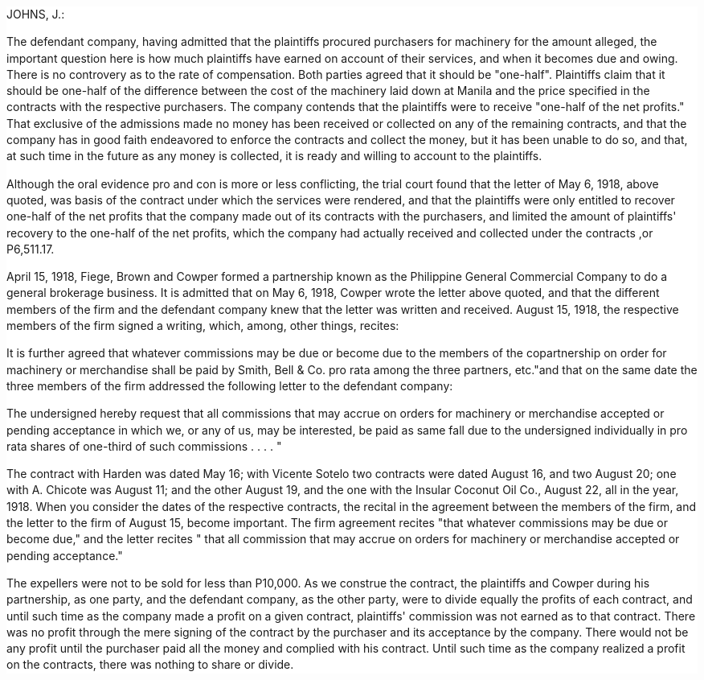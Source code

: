   
  

JOHNS, J.:

  

The defendant company, having admitted that the plaintiffs procured purchasers for machinery for the amount alleged, the important question here is how much plaintiffs have earned on account of their services, and when it becomes due and owing. There is no controvery as to the rate of compensation. Both parties agreed that it should be "one-half". Plaintiffs claim that it should be one-half of the difference between the cost of the machinery laid down at Manila and the price specified in the contracts with the respective purchasers. The company contends that the plaintiffs were to receive "one-half of the net profits." That exclusive of the admissions made no money has been received or collected on any of the remaining contracts, and that the company has in good faith endeavored to enforce the contracts and collect the money, but it has been unable to do so, and that, at such time in the future as any money is collected, it is ready and willing to account to the plaintiffs.

  

Although the oral evidence pro and con is more or less conflicting, the trial court found that the letter of May 6, 1918, above quoted, was basis of the contract under which the services were rendered, and that the plaintiffs were only entitled to recover one-half of the net profits that the company made out of its contracts with the purchasers, and limited the amount of plaintiffs' recovery to the one-half of the net profits, which the company had actually received and collected under the contracts ,or P6,511.17.

  

April 15, 1918, Fiege, Brown and Cowper formed a partnership known as the Philippine General Commercial Company to do a general brokerage business. It is admitted that on May 6, 1918, Cowper wrote the letter above quoted, and that the different members of the firm and the defendant company knew that the letter was written and received. August 15, 1918, the respective members of the firm signed a writing, which, among, other things, recites:

  

It is further agreed that whatever commissions may be due or become due to the members of the copartnership on order for machinery or merchandise shall be paid by Smith, Bell & Co. pro rata among the three partners, etc."and that on the same date the three members of the firm addressed the following letter to the defendant company:

  

The undersigned hereby request that all commissions that may accrue on orders for machinery or merchandise accepted or pending acceptance in which we, or any of us, may be interested, be paid as same fall due to the undersigned individually in pro rata shares of one-third of such commissions . . . . "

  

The contract with Harden was dated May 16; with Vicente Sotelo two contracts were dated August 16, and two August 20; one with A. Chicote was August 11; and the other August 19, and the one with the Insular Coconut Oil Co., August 22, all in the year, 1918. When you consider the dates of the respective contracts, the recital in the agreement between the members of the firm, and the letter to the firm of August 15, become important. The firm agreement recites "that whatever commissions may be due or become due," and the letter recites " that all commission that may accrue on orders for machinery or merchandise accepted or pending acceptance."

  

The expellers were not to be sold for less than P10,000. As we construe the contract, the plaintiffs and Cowper during his partnership, as one party, and the defendant company, as the other party, were to divide equally the profits of each contract, and until such time as the company made a profit on a given contract, plaintiffs' commission was not earned as to that contract. There was no profit through the mere signing of the contract by the purchaser and its acceptance by the company. There would not be any profit until the purchaser paid all the money and complied with his contract. Until such time as the company realized a profit on the contracts, there was nothing to share or divide.
